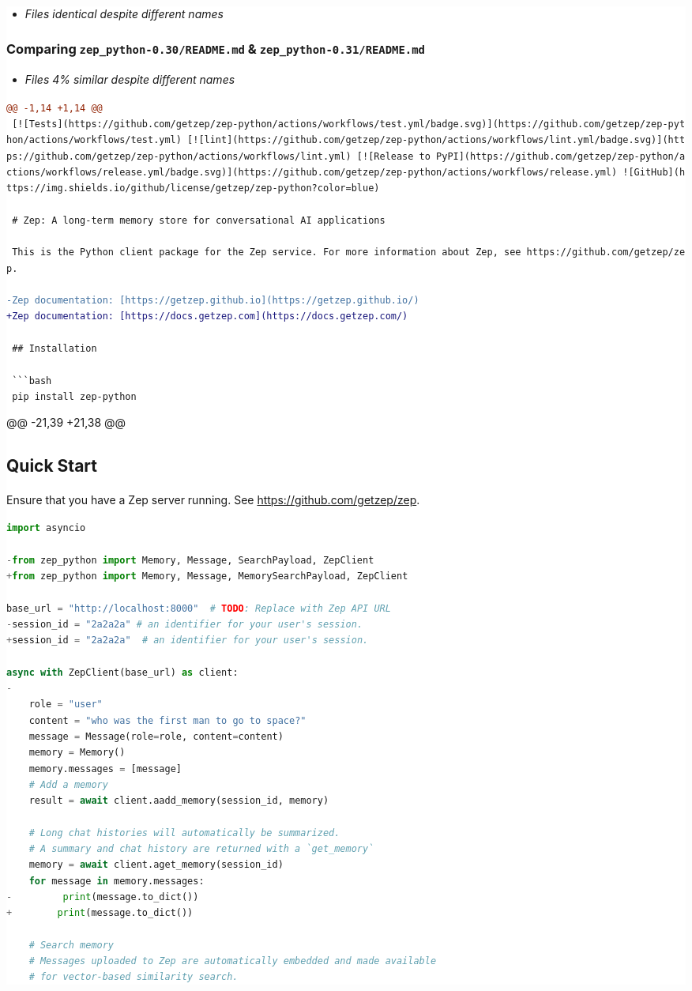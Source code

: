  * *Files identical despite different names*

### Comparing `zep_python-0.30/README.md` & `zep_python-0.31/README.md`

 * *Files 4% similar despite different names*

```diff
@@ -1,14 +1,14 @@
 [![Tests](https://github.com/getzep/zep-python/actions/workflows/test.yml/badge.svg)](https://github.com/getzep/zep-python/actions/workflows/test.yml) [![lint](https://github.com/getzep/zep-python/actions/workflows/lint.yml/badge.svg)](https://github.com/getzep/zep-python/actions/workflows/lint.yml) [![Release to PyPI](https://github.com/getzep/zep-python/actions/workflows/release.yml/badge.svg)](https://github.com/getzep/zep-python/actions/workflows/release.yml) ![GitHub](https://img.shields.io/github/license/getzep/zep-python?color=blue)
 
 # Zep: A long-term memory store for conversational AI applications
 
 This is the Python client package for the Zep service. For more information about Zep, see https://github.com/getzep/zep.
 
-Zep documentation: [https://getzep.github.io](https://getzep.github.io/)
+Zep documentation: [https://docs.getzep.com](https://docs.getzep.com/)
 
 ## Installation
 
 ```bash
 pip install zep-python
 ```
 
@@ -21,39 +21,38 @@
 ## Quick Start
 
 Ensure that you have a Zep server running. See https://github.com/getzep/zep.
 
 ```python
 import asyncio
 
-from zep_python import Memory, Message, SearchPayload, ZepClient
+from zep_python import Memory, Message, MemorySearchPayload, ZepClient
 
 base_url = "http://localhost:8000"  # TODO: Replace with Zep API URL
-session_id = "2a2a2a" # an identifier for your user's session.
+session_id = "2a2a2a"  # an identifier for your user's session.
 
 async with ZepClient(base_url) as client:
-
     role = "user"
     content = "who was the first man to go to space?"
     message = Message(role=role, content=content)
     memory = Memory()
     memory.messages = [message]
     # Add a memory
     result = await client.aadd_memory(session_id, memory)
 
     # Long chat histories will automatically be summarized.
     # A summary and chat history are returned with a `get_memory`
     memory = await client.aget_memory(session_id)
     for message in memory.messages:
-         print(message.to_dict())
+        print(message.to_dict())
 
     # Search memory
     # Messages uploaded to Zep are automatically embedded and made available
     # for vector-based similarity search.
 ```